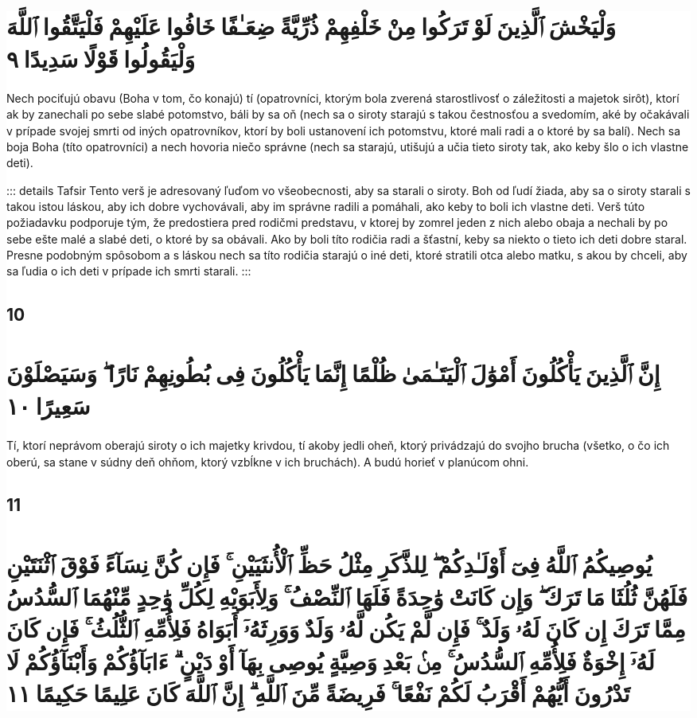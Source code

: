 <h1 class="verse-arabic">وَلْيَخْشَ ٱلَّذِينَ لَوْ تَرَكُوا مِنْ خَلْفِهِمْ ذُرِّيَّةً ضِعَـٰفًا خَافُوا عَلَيْهِمْ فَلْيَتَّقُوا ٱللَّهَ وَلْيَقُولُوا قَوْلًا سَدِيدًا ٩</h1>
</div>

<p>Nech pociťujú obavu (Boha v tom, čo konajú) tí (opatrovníci, ktorým bola zverená starostlivosť o záležitosti a majetok sirôt), ktorí ak by zanechali po sebe slabé potomstvo, báli by sa oň (nech sa o siroty starajú s takou čestnosťou a svedomím, aké by očakávali v prípade svojej smrti od iných opatrovníkov, ktorí by boli ustanovení ich potomstvu, ktoré mali radi a o ktoré by sa balí). Nech sa boja Boha (títo opatrovníci) a nech hovoria niečo správne (nech sa starajú, utišujú a učia tieto siroty tak, ako keby šlo o ich vlastne deti).</p>
</div>


::: details Tafsir
Tento verš je adresovaný ľuďom vo všeobecnosti, aby sa starali o siroty. Boh od ľudí žiada, aby sa o siroty starali s takou istou láskou, aby ich dobre vychovávali, aby im správne radili a pomáhali, ako keby to boli ich vlastne deti. Verš túto požiadavku podporuje tým, že predostiera pred rodičmi predstavu, v ktorej by zomrel jeden z nich alebo obaja a nechali by po sebe ešte malé a slabé deti, o ktoré by sa obávali. Ako by boli títo rodičia radi a šťastní, keby sa niekto o tieto ich deti dobre staral. Presne podobným spôsobom a s láskou nech sa títo rodičia starajú o iné deti, ktoré stratili otca alebo matku, s akou by chceli, aby sa ľudia o ich deti v prípade ich smrti starali.
:::

<div class="break"></div>

## 10


<Badge type="info" text="4:10" class="badge" />
<div>
<div class="main-verse" >

<h1 class="verse-arabic">إِنَّ ٱلَّذِينَ يَأْكُلُونَ أَمْوَٰلَ ٱلْيَتَـٰمَىٰ ظُلْمًا إِنَّمَا يَأْكُلُونَ فِى بُطُونِهِمْ نَارًا ۖ وَسَيَصْلَوْنَ سَعِيرًا ١٠</h1>
</div>

<p>Tí, ktorí neprávom oberajú siroty o ich majetky krivdou, tí akoby jedli oheň, ktorý privádzajú do svojho brucha (všetko, o čo ich oberú, sa stane v súdny deň ohňom, ktorý vzbĺkne v ich bruchách). A budú horieť v planúcom ohni.</p>
</div>

<div class="break"></div>

## 11


<Badge type="info" text="4:11" class="badge" />
<div>
<div class="main-verse" >

<h1 class="verse-arabic">يُوصِيكُمُ ٱللَّهُ فِىٓ أَوْلَـٰدِكُمْ ۖ لِلذَّكَرِ مِثْلُ حَظِّ ٱلْأُنثَيَيْنِ ۚ فَإِن كُنَّ نِسَآءً فَوْقَ ٱثْنَتَيْنِ فَلَهُنَّ ثُلُثَا مَا تَرَكَ ۖ وَإِن كَانَتْ وَٰحِدَةً فَلَهَا ٱلنِّصْفُ ۚ وَلِأَبَوَيْهِ لِكُلِّ وَٰحِدٍ مِّنْهُمَا ٱلسُّدُسُ مِمَّا تَرَكَ إِن كَانَ لَهُۥ وَلَدٌ ۚ فَإِن لَّمْ يَكُن لَّهُۥ وَلَدٌ وَوَرِثَهُۥٓ أَبَوَاهُ فَلِأُمِّهِ ٱلثُّلُثُ ۚ فَإِن كَانَ لَهُۥٓ إِخْوَةٌ فَلِأُمِّهِ ٱلسُّدُسُ ۚ مِنۢ بَعْدِ وَصِيَّةٍ يُوصِى بِهَآ أَوْ دَيْنٍ ۗ ءَابَآؤُكُمْ وَأَبْنَآؤُكُمْ لَا تَدْرُونَ أَيُّهُمْ أَقْرَبُ لَكُمْ نَفْعًا ۚ فَرِيضَةً مِّنَ ٱللَّهِ ۗ إِنَّ ٱللَّهَ كَانَ عَلِيمًا حَكِيمًا ١١</h1>
</div>
